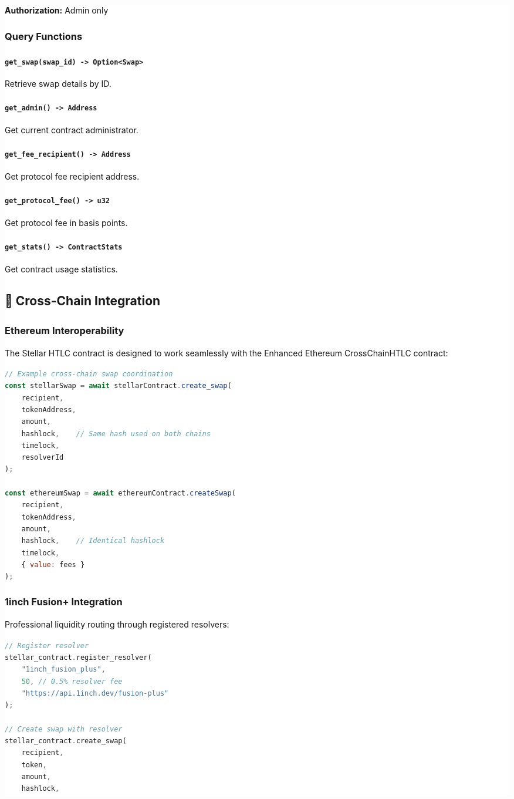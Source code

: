 **Authorization:** Admin only

### Query Functions

#### `get_swap(swap_id) -> Option<Swap>`
Retrieve swap details by ID.

#### `get_admin() -> Address`
Get current contract administrator.

#### `get_fee_recipient() -> Address`
Get protocol fee recipient address.

#### `get_protocol_fee() -> u32`
Get protocol fee in basis points.

#### `get_stats() -> ContractStats`
Get contract usage statistics.

## 🔄 Cross-Chain Integration

### Ethereum Interoperability

The Stellar HTLC contract is designed to work seamlessly with the Enhanced Ethereum CrossChainHTLC contract:

```javascript
// Example cross-chain swap coordination
const stellarSwap = await stellarContract.create_swap(
    recipient,
    tokenAddress,
    amount,
    hashlock,    // Same hash used on both chains
    timelock,
    resolverId
);

const ethereumSwap = await ethereumContract.createSwap(
    recipient,
    tokenAddress,
    amount,
    hashlock,    // Identical hashlock
    timelock,
    { value: fees }
);
```

### 1inch Fusion+ Integration

Professional liquidity routing through registered resolvers:

```rust
// Register resolver
stellar_contract.register_resolver(
    "1inch_fusion_plus",
    50, // 0.5% resolver fee
    "https://api.1inch.dev/fusion-plus"
);

// Create swap with resolver
stellar_contract.create_swap(
    recipient,
    token,
    amount,
    hashlock,
```